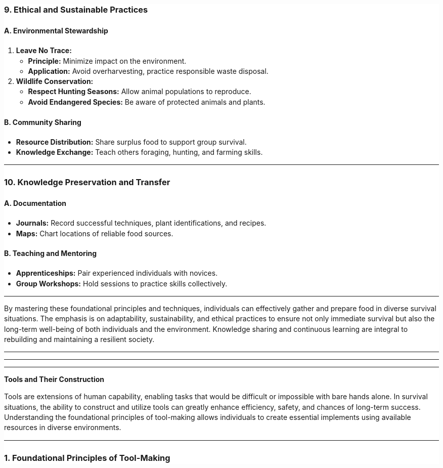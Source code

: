 
### **9\. Ethical and Sustainable Practices**

#### **A. Environmental Stewardship**

1. **Leave No Trace:**  
   * **Principle:** Minimize impact on the environment.  
   * **Application:** Avoid overharvesting, practice responsible waste disposal.  
2. **Wildlife Conservation:**  
   * **Respect Hunting Seasons:** Allow animal populations to reproduce.  
   * **Avoid Endangered Species:** Be aware of protected animals and plants.

#### **B. Community Sharing**

* **Resource Distribution:** Share surplus food to support group survival.  
* **Knowledge Exchange:** Teach others foraging, hunting, and farming skills.

---

### **10\. Knowledge Preservation and Transfer**

#### **A. Documentation**

* **Journals:** Record successful techniques, plant identifications, and recipes.  
* **Maps:** Chart locations of reliable food sources.

#### **B. Teaching and Mentoring**

* **Apprenticeships:** Pair experienced individuals with novices.  
* **Group Workshops:** Hold sessions to practice skills collectively.

---

By mastering these foundational principles and techniques, individuals can effectively gather and prepare food in diverse survival situations. The emphasis is on adaptability, sustainability, and ethical practices to ensure not only immediate survival but also the long-term well-being of both individuals and the environment. Knowledge sharing and continuous learning are integral to rebuilding and maintaining a resilient society.

---

---

---

**Tools and Their Construction**

Tools are extensions of human capability, enabling tasks that would be difficult or impossible with bare hands alone. In survival situations, the ability to construct and utilize tools can greatly enhance efficiency, safety, and chances of long-term success. Understanding the foundational principles of tool-making allows individuals to create essential implements using available resources in diverse environments.

---

### **1\. Foundational Principles of Tool-Making**
